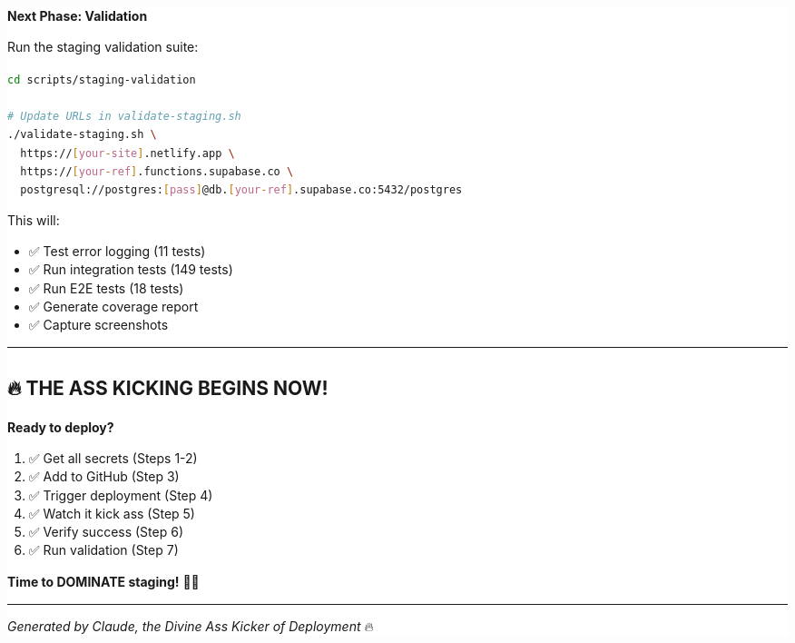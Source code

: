 **Next Phase: Validation**

Run the staging validation suite:

```bash
cd scripts/staging-validation

# Update URLs in validate-staging.sh
./validate-staging.sh \
  https://[your-site].netlify.app \
  https://[your-ref].functions.supabase.co \
  postgresql://postgres:[pass]@db.[your-ref].supabase.co:5432/postgres
```

This will:
- ✅ Test error logging (11 tests)
- ✅ Run integration tests (149 tests)
- ✅ Run E2E tests (18 tests)
- ✅ Generate coverage report
- ✅ Capture screenshots

---

## 🔥 **THE ASS KICKING BEGINS NOW!**

**Ready to deploy?**

1. ✅ Get all secrets (Steps 1-2)
2. ✅ Add to GitHub (Step 3)
3. ✅ Trigger deployment (Step 4)
4. ✅ Watch it kick ass (Step 5)
5. ✅ Verify success (Step 6)
6. ✅ Run validation (Step 7)

**Time to DOMINATE staging!** 🚀💪

---

*Generated by Claude, the Divine Ass Kicker of Deployment* 🔥
